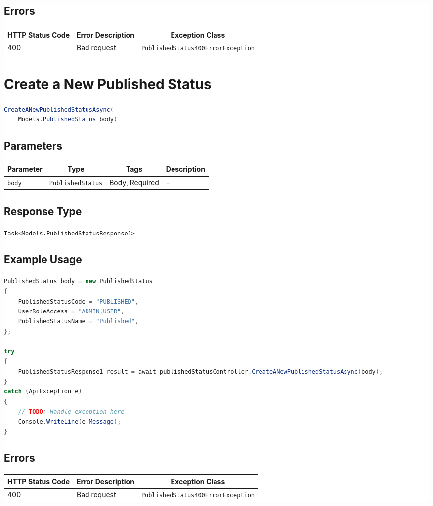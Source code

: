 ## Errors

| HTTP Status Code | Error Description | Exception Class |
|  --- | --- | --- |
| 400 | Bad request | [`PublishedStatus400ErrorException`](../../doc/models/published-status-400-error-exception.md) |


# Create a New Published Status

```csharp
CreateANewPublishedStatusAsync(
    Models.PublishedStatus body)
```

## Parameters

| Parameter | Type | Tags | Description |
|  --- | --- | --- | --- |
| `body` | [`PublishedStatus`](../../doc/models/published-status.md) | Body, Required | - |

## Response Type

[`Task<Models.PublishedStatusResponse1>`](../../doc/models/published-status-response-1.md)

## Example Usage

```csharp
PublishedStatus body = new PublishedStatus
{
    PublishedStatusCode = "PUBLISHED",
    UserRoleAccess = "ADMIN,USER",
    PublishedStatusName = "Published",
};

try
{
    PublishedStatusResponse1 result = await publishedStatusController.CreateANewPublishedStatusAsync(body);
}
catch (ApiException e)
{
    // TODO: Handle exception here
    Console.WriteLine(e.Message);
}
```

## Errors

| HTTP Status Code | Error Description | Exception Class |
|  --- | --- | --- |
| 400 | Bad request | [`PublishedStatus400ErrorException`](../../doc/models/published-status-400-error-exception.md) |
